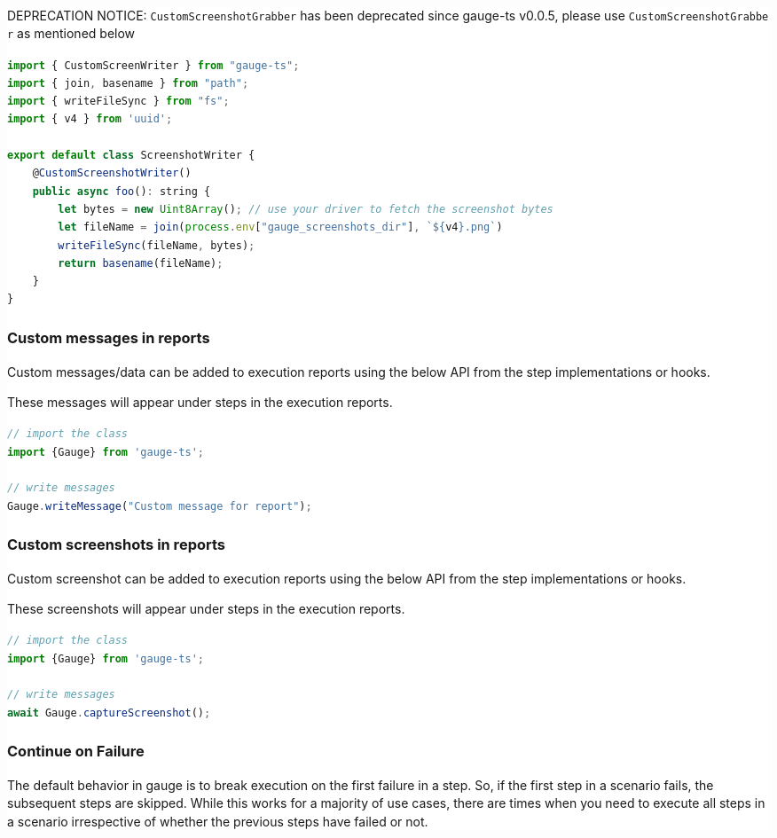 DEPRECATION NOTICE: `CustomScreenshotGrabber` has been deprecated since gauge-ts v0.0.5, please use `CustomScreenshotGrabber` as mentioned below

```javascript
import { CustomScreenWriter } from "gauge-ts";
import { join, basename } from "path";
import { writeFileSync } from "fs";
import { v4 } from 'uuid';

export default class ScreenshotWriter {
    @CustomScreenshotWriter()
    public async foo(): string {
        let bytes = new Uint8Array(); // use your driver to fetch the screenshot bytes
        let fileName = join(process.env["gauge_screenshots_dir"], `${v4}.png`)
        writeFileSync(fileName, bytes);
        return basename(fileName);
    }
}
```


### Custom messages in reports

Custom messages/data can be added to execution reports using the below API from the step implementations or hooks.

These messages will appear under steps in the execution reports.

```javascript
// import the class
import {Gauge} from 'gauge-ts';

// write messages
Gauge.writeMessage("Custom message for report");
```

### Custom screenshots in reports

Custom screenshot can be added to execution reports using the below API from the step implementations or hooks.

These screenshots will appear under steps in the execution reports.
```javascript
// import the class
import {Gauge} from 'gauge-ts';

// write messages
await Gauge.captureScreenshot();
```

### Continue on Failure

The default behavior in gauge is to break execution on the first failure in a step. So, if the first step in a scenario fails, the subsequent steps are skipped. While this works for a majority of use cases, there are times when you need to execute all steps in a scenario irrespective of whether the previous steps have failed or not.
